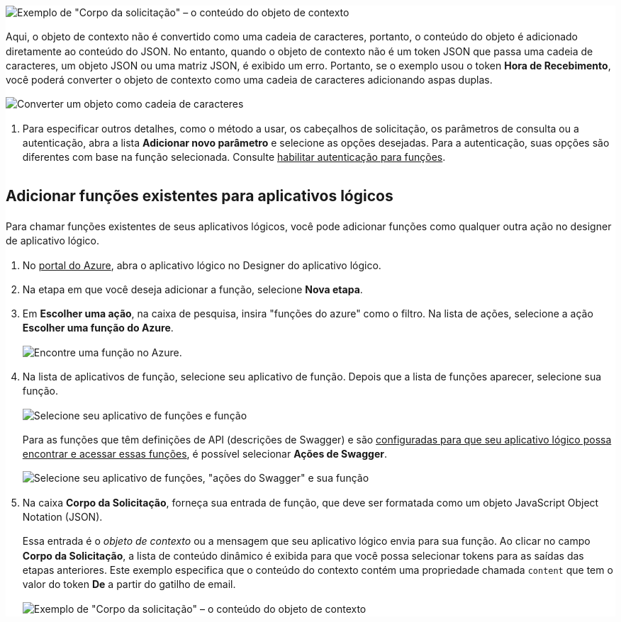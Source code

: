    ![Exemplo de "Corpo da solicitação" – o conteúdo do objeto de contexto](./media/logic-apps-azure-functions/function-request-body-example.png)

   Aqui, o objeto de contexto não é convertido como uma cadeia de caracteres, portanto, o conteúdo do objeto é adicionado diretamente ao conteúdo do JSON. No entanto, quando o objeto de contexto não é um token JSON que passa uma cadeia de caracteres, um objeto JSON ou uma matriz JSON, é exibido um erro. Portanto, se o exemplo usou o token **Hora de Recebimento**, você poderá converter o objeto de contexto como uma cadeia de caracteres adicionando aspas duplas.

   ![Converter um objeto como cadeia de caracteres](./media/logic-apps-azure-functions/function-request-body-string-cast-example.png)

1. Para especificar outros detalhes, como o método a usar, os cabeçalhos de solicitação, os parâmetros de consulta ou a autenticação, abra a lista **Adicionar novo parâmetro** e selecione as opções desejadas. Para a autenticação, suas opções são diferentes com base na função selecionada. Consulte [habilitar autenticação para funções](#enable-authentication-functions).

<a name="add-function-logic-app"></a>

## <a name="add-existing-functions-to-logic-apps"></a>Adicionar funções existentes para aplicativos lógicos

Para chamar funções existentes de seus aplicativos lógicos, você pode adicionar funções como qualquer outra ação no designer de aplicativo lógico.

1. No [portal do Azure](https://portal.azure.com), abra o aplicativo lógico no Designer do aplicativo lógico.

1. Na etapa em que você deseja adicionar a função, selecione **Nova etapa**.

1. Em **Escolher uma ação**, na caixa de pesquisa, insira "funções do azure" como o filtro. Na lista de ações, selecione a ação **Escolher uma função do Azure**.

   ![Encontre uma função no Azure.](./media/logic-apps-azure-functions/find-azure-functions-action.png)

1. Na lista de aplicativos de função, selecione seu aplicativo de função. Depois que a lista de funções aparecer, selecione sua função.

   ![Selecione seu aplicativo de funções e função](./media/logic-apps-azure-functions/select-function-app-existing-function.png)

   Para as funções que têm definições de API (descrições de Swagger) e são [configuradas para que seu aplicativo lógico possa encontrar e acessar essas funções](#function-swagger), é possível selecionar **Ações de Swagger**.

   ![Selecione seu aplicativo de funções, "ações do Swagger" e sua função](./media/logic-apps-azure-functions/select-function-app-existing-function-swagger.png)

1. Na caixa **Corpo da Solicitação**, forneça sua entrada de função, que deve ser formatada como um objeto JavaScript Object Notation (JSON).

   Essa entrada é o *objeto de contexto* ou a mensagem que seu aplicativo lógico envia para sua função. Ao clicar no campo **Corpo da Solicitação**, a lista de conteúdo dinâmico é exibida para que você possa selecionar tokens para as saídas das etapas anteriores. Este exemplo especifica que o conteúdo do contexto contém uma propriedade chamada `content` que tem o valor do token **De** a partir do gatilho de email.

   ![Exemplo de "Corpo da solicitação" – o conteúdo do objeto de contexto](./media/logic-apps-azure-functions/function-request-body-example.png)

